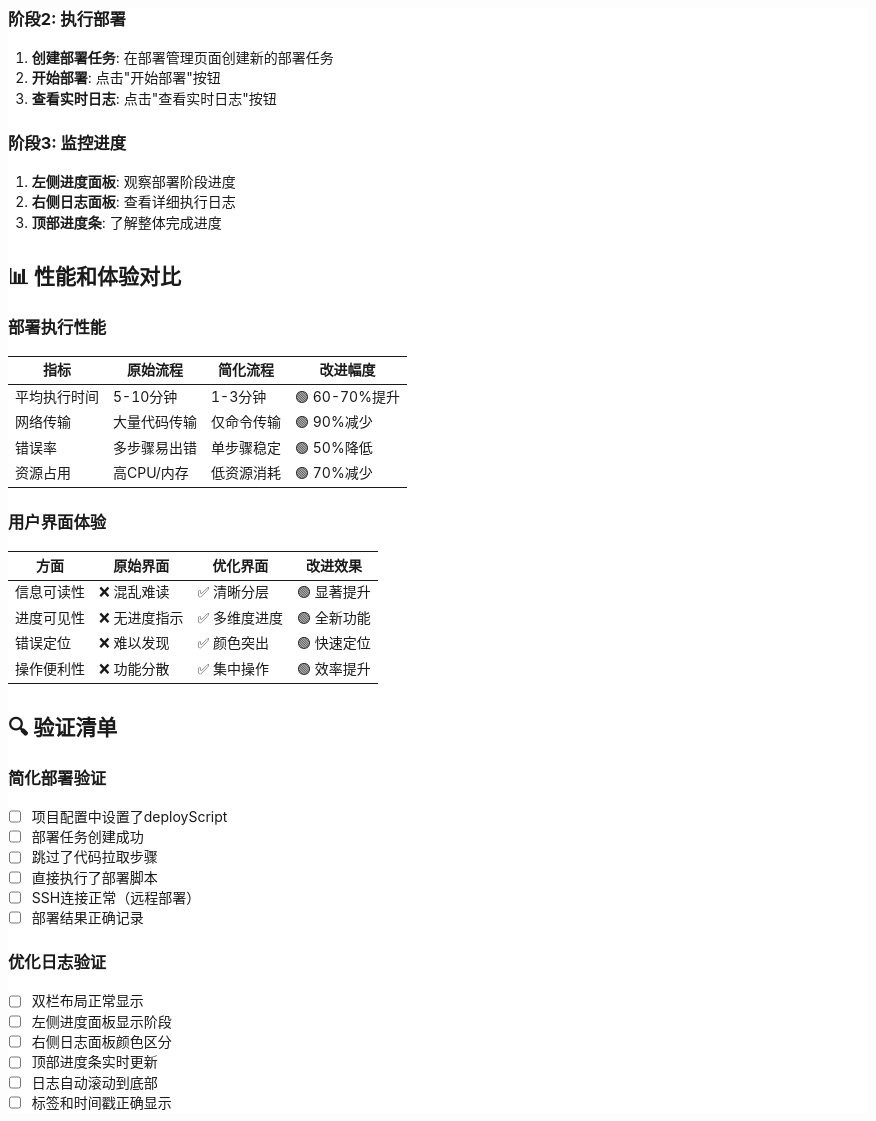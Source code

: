 ### **阶段2: 执行部署**
1. **创建部署任务**: 在部署管理页面创建新的部署任务
2. **开始部署**: 点击"开始部署"按钮
3. **查看实时日志**: 点击"查看实时日志"按钮

### **阶段3: 监控进度**
1. **左侧进度面板**: 观察部署阶段进度
2. **右侧日志面板**: 查看详细执行日志
3. **顶部进度条**: 了解整体完成进度

## 📊 **性能和体验对比**

### **部署执行性能**
| 指标 | 原始流程 | 简化流程 | 改进幅度 |
|------|----------|----------|----------|
| 平均执行时间 | 5-10分钟 | 1-3分钟 | 🟢 60-70%提升 |
| 网络传输 | 大量代码传输 | 仅命令传输 | 🟢 90%减少 |
| 错误率 | 多步骤易出错 | 单步骤稳定 | 🟢 50%降低 |
| 资源占用 | 高CPU/内存 | 低资源消耗 | 🟢 70%减少 |

### **用户界面体验**
| 方面 | 原始界面 | 优化界面 | 改进效果 |
|------|----------|----------|----------|
| 信息可读性 | ❌ 混乱难读 | ✅ 清晰分层 | 🟢 显著提升 |
| 进度可见性 | ❌ 无进度指示 | ✅ 多维度进度 | 🟢 全新功能 |
| 错误定位 | ❌ 难以发现 | ✅ 颜色突出 | 🟢 快速定位 |
| 操作便利性 | ❌ 功能分散 | ✅ 集中操作 | 🟢 效率提升 |

## 🔍 **验证清单**

### **简化部署验证**
- [ ] 项目配置中设置了deployScript
- [ ] 部署任务创建成功
- [ ] 跳过了代码拉取步骤
- [ ] 直接执行了部署脚本
- [ ] SSH连接正常（远程部署）
- [ ] 部署结果正确记录

### **优化日志验证**
- [ ] 双栏布局正常显示
- [ ] 左侧进度面板显示阶段
- [ ] 右侧日志面板颜色区分
- [ ] 顶部进度条实时更新
- [ ] 日志自动滚动到底部
- [ ] 标签和时间戳正确显示
